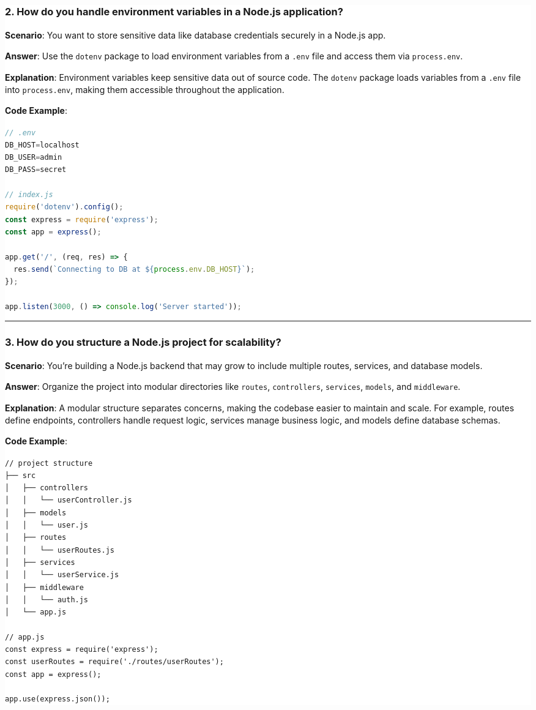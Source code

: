 
### 2. How do you handle environment variables in a Node.js application?
**Scenario**: You want to store sensitive data like database credentials securely in a Node.js app.

**Answer**: Use the `dotenv` package to load environment variables from a `.env` file and access them via `process.env`.

**Explanation**: Environment variables keep sensitive data out of source code. The `dotenv` package loads variables from a `.env` file into `process.env`, making them accessible throughout the application.

**Code Example**:
```javascript
// .env
DB_HOST=localhost
DB_USER=admin
DB_PASS=secret

// index.js
require('dotenv').config();
const express = require('express');
const app = express();

app.get('/', (req, res) => {
  res.send(`Connecting to DB at ${process.env.DB_HOST}`);
});

app.listen(3000, () => console.log('Server started'));
```

---

### 3. How do you structure a Node.js project for scalability?
**Scenario**: You’re building a Node.js backend that may grow to include multiple routes, services, and database models.

**Answer**: Organize the project into modular directories like `routes`, `controllers`, `services`, `models`, and `middleware`.

**Explanation**: A modular structure separates concerns, making the codebase easier to maintain and scale. For example, routes define endpoints, controllers handle request logic, services manage business logic, and models define database schemas.

**Code Example**:
```
// project structure
├── src
│   ├── controllers
│   │   └── userController.js
│   ├── models
│   │   └── user.js
│   ├── routes
│   │   └── userRoutes.js
│   ├── services
│   │   └── userService.js
│   ├── middleware
│   │   └── auth.js
│   └── app.js

// app.js
const express = require('express');
const userRoutes = require('./routes/userRoutes');
const app = express();

app.use(express.json());
```